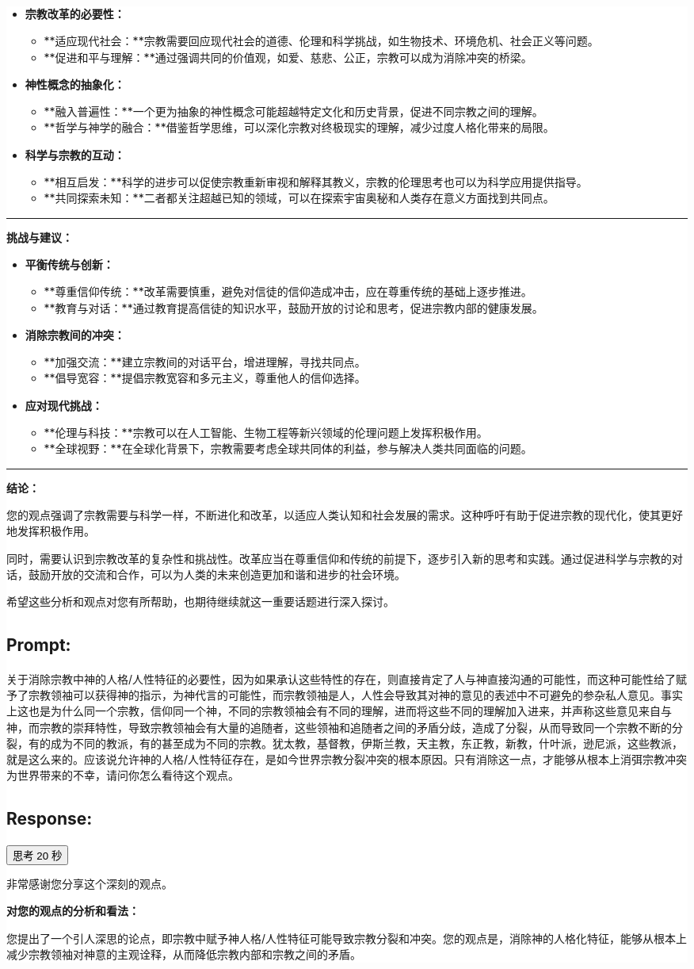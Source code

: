* **宗教改革的必要性：**

  * \*\*适应现代社会：\*\*宗教需要回应现代社会的道德、伦理和科学挑战，如生物技术、环境危机、社会正义等问题。
  * \*\*促进和平与理解：\*\*通过强调共同的价值观，如爱、慈悲、公正，宗教可以成为消除冲突的桥梁。

* **神性概念的抽象化：**

  * \*\*融入普遍性：\*\*一个更为抽象的神性概念可能超越特定文化和历史背景，促进不同宗教之间的理解。
  * \*\*哲学与神学的融合：\*\*借鉴哲学思维，可以深化宗教对终极现实的理解，减少过度人格化带来的局限。

* **科学与宗教的互动：**

  * \*\*相互启发：\*\*科学的进步可以促使宗教重新审视和解释其教义，宗教的伦理思考也可以为科学应用提供指导。
  * \*\*共同探索未知：\*\*二者都关注超越已知的领域，可以在探索宇宙奥秘和人类存在意义方面找到共同点。

---

**挑战与建议：**

* **平衡传统与创新：**

  * \*\*尊重信仰传统：\*\*改革需要慎重，避免对信徒的信仰造成冲击，应在尊重传统的基础上逐步推进。
  * \*\*教育与对话：\*\*通过教育提高信徒的知识水平，鼓励开放的讨论和思考，促进宗教内部的健康发展。

* **消除宗教间的冲突：**

  * \*\*加强交流：\*\*建立宗教间的对话平台，增进理解，寻找共同点。
  * \*\*倡导宽容：\*\*提倡宗教宽容和多元主义，尊重他人的信仰选择。

* **应对现代挑战：**

  * \*\*伦理与科技：\*\*宗教可以在人工智能、生物工程等新兴领域的伦理问题上发挥积极作用。
  * \*\*全球视野：\*\*在全球化背景下，宗教需要考虑全球共同体的利益，参与解决人类共同面临的问题。

---

**结论：**

您的观点强调了宗教需要与科学一样，不断进化和改革，以适应人类认知和社会发展的需求。这种呼吁有助于促进宗教的现代化，使其更好地发挥积极作用。

同时，需要认识到宗教改革的复杂性和挑战性。改革应当在尊重信仰和传统的前提下，逐步引入新的思考和实践。通过促进科学与宗教的对话，鼓励开放的交流和合作，可以为人类的未来创造更加和谐和进步的社会环境。

希望这些分析和观点对您有所帮助，也期待继续就这一重要话题进行深入探讨。

## Prompt:
关于消除宗教中神的人格/人性特征的必要性，因为如果承认这些特性的存在，则直接肯定了人与神直接沟通的可能性，而这种可能性给了赋予了宗教领袖可以获得神的指示，为神代言的可能性，而宗教领袖是人，人性会导致其对神的意见的表述中不可避免的参杂私人意见。事实上这也是为什么同一个宗教，信仰同一个神，不同的宗教领袖会有不同的理解，进而将这些不同的理解加入进来，并声称这些意见来自与神，而宗教的崇拜特性，导致宗教领袖会有大量的追随者，这些领袖和追随者之间的矛盾分歧，造成了分裂，从而导致同一个宗教不断的分裂，有的成为不同的教派，有的甚至成为不同的宗教。犹太教，基督教，伊斯兰教，天主教，东正教，新教，什叶派，逊尼派，这些教派，就是这么来的。应该说允许神的人格/人性特征存在，是如今世界宗教分裂冲突的根本原因。只有消除这一点，才能够从根本上消弭宗教冲突为世界带来的不幸，请问你怎么看待这个观点。

## Response:
<button>思考 20 秒</button>

非常感谢您分享这个深刻的观点。

**对您的观点的分析和看法：**

您提出了一个引人深思的论点，即宗教中赋予神人格/人性特征可能导致宗教分裂和冲突。您的观点是，消除神的人格化特征，能够从根本上减少宗教领袖对神意的主观诠释，从而降低宗教内部和宗教之间的矛盾。
